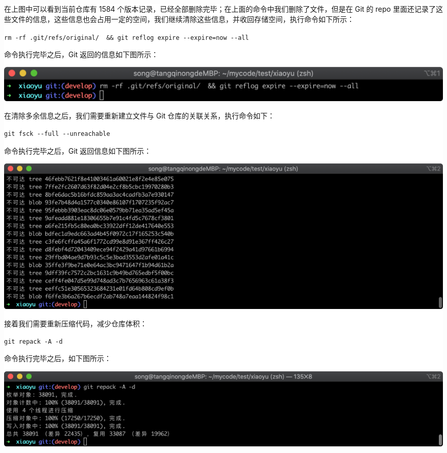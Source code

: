 在上图中可以看到当前仓库有 1584 个版本记录，已经全部删除完毕；在上面的命令中我们删除了文件，但是在 Git 的 repo 里面还记录了这些文件的信息，这些信息也会占用一定的空间，我们继续清除这些信息，并收回存储空间，执行命令如下所示：

```
rm -rf .git/refs/original/  && git reflog expire --expire=now --all
```

命令执行完毕之后，Git 返回的信息如下图所示：

![image-20230729135758126](./assets/image-20230729135758126.png)

在清除多余信息之后，我们需要重新建立文件与 Git 仓库的关联关系，执行命令如下：

```
git fsck --full --unreachable
```

命令执行完毕之后，Git 返回信息如下图所示：

![image-20230729135806197](./assets/image-20230729135806197.png)

接着我们需要重新压缩代码，减少仓库体积：

```
git repack -A -d
```

命令执行完毕之后，如下图所示：

![image-20230729135813855](./assets/image-20230729135813855.png)
